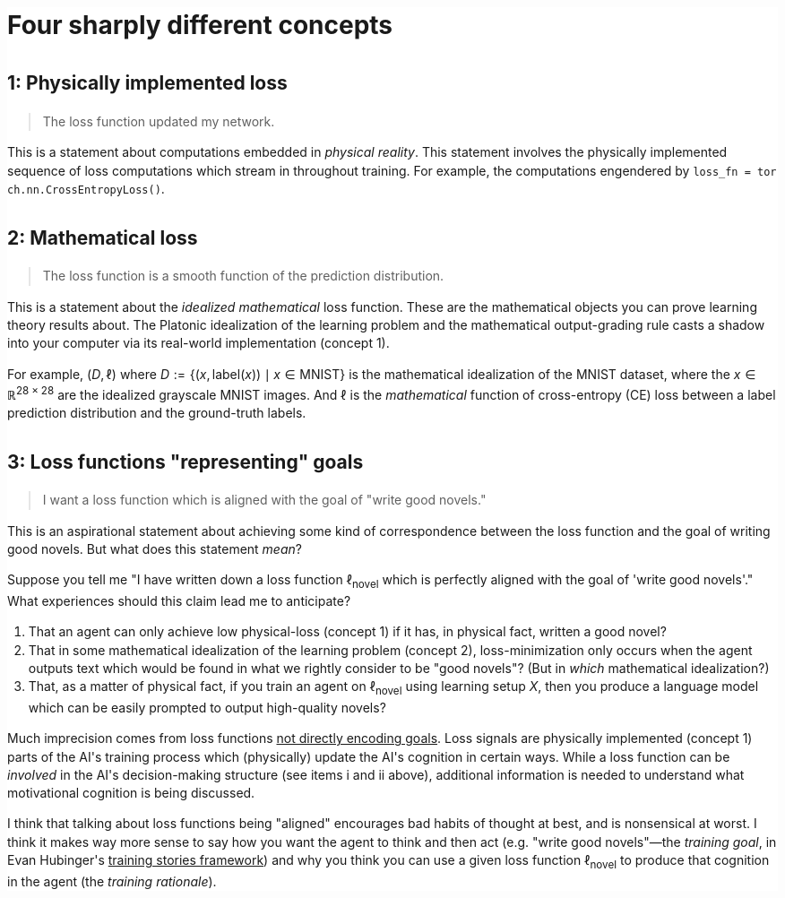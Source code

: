 # Four sharply different concepts

## 1: Physically implemented loss

> The loss function updated my network.

This is a statement about computations embedded in _physical reality_. This statement involves the physically implemented sequence of loss computations which stream in throughout training. For example, the computations engendered by `loss_fn = torch.nn.CrossEntropyLoss()`.

## 2: Mathematical loss

> The loss function is a smooth function of the prediction distribution.

This is a statement about the _idealized_ _mathematical_ loss function. These are the mathematical objects you can prove learning theory results about. The Platonic idealization of the learning problem and the mathematical output-grading rule casts a shadow into your computer via its real-world implementation (concept 1). 

For example, $(D,\ell)$  where $D:=\{\left(x,\text{label}(x)\right) \mid x \in \text{MNIST} \}$ is the mathematical idealization of the MNIST dataset, where the $x\in\mathbb{R}^{28×28}$ are the idealized grayscale MNIST images. And $\ell$ is the _mathematical_ function of cross-entropy (CE) loss between a label prediction distribution and the ground-truth labels.

## 3: Loss functions "representing" goals

> I want a loss function which is aligned with the goal of "write good novels." 

This is an aspirational statement about achieving some kind of correspondence between the loss function and the goal of writing good novels. But what does this statement _mean_? 

Suppose you tell me "I have written down a loss function $\ell_\text{novel}$ which is perfectly aligned with the goal of 'write good novels'." What experiences should this claim lead me to anticipate? 

1.  That an agent can only achieve low physical-loss (concept 1) if it has, in physical fact, written a good novel?
2.  That in some mathematical idealization of the learning problem (concept 2), loss-minimization only occurs when the agent outputs text which would be found in what we rightly consider to be "good novels"? (But in _which_ mathematical idealization?)
3.  That, as a matter of physical fact, if you train an agent on $\ell_\text{novel}$ using learning setup $X$, then you produce a language model which can be easily prompted to output high-quality novels?

Much imprecision comes from loss functions [not directly encoding goals](/reward-is-not-the-optimization-target). Loss signals are physically implemented (concept 1) parts of the AI's training process which (physically) update the AI's cognition in certain ways. While a loss function can be _involved_ in the AI's decision-making structure (see items i and ii above), additional information is needed to understand what motivational cognition is being discussed. 

I think that talking about loss functions being "aligned" encourages bad habits of thought at best, and is nonsensical at worst. I think it makes way more sense to say how you want the agent to think and then act (e.g. "write good novels"—the _training goal_, in Evan Hubinger's [training stories framework](https://www.lesswrong.com/posts/FDJnZt8Ks2djouQTZ/how-do-we-become-confident-in-the-safety-of-a-machine)) and why you think you can use a given loss function  $\ell_\text{novel}$ to produce that cognition in the agent (the _training rationale_).
